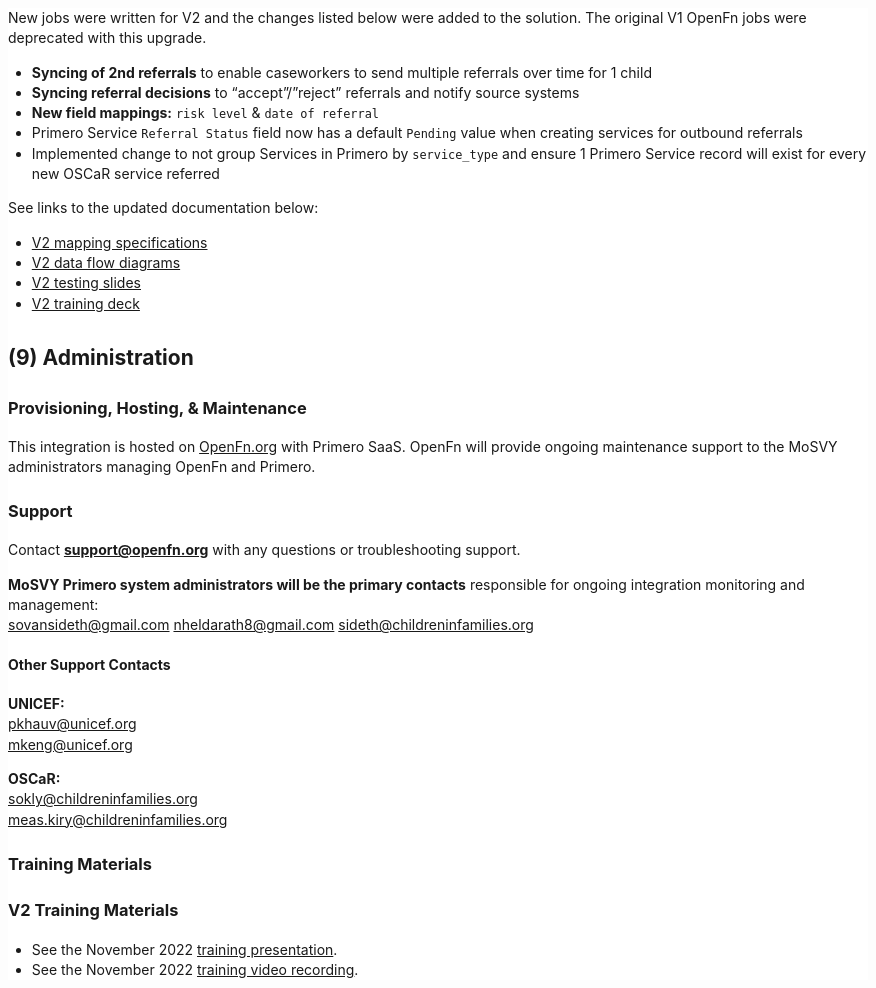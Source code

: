 New jobs were written for V2 and the changes listed below were added to the solution. The original V1 OpenFn jobs were deprecated with this upgrade. 
- **Syncing of 2nd referrals** to enable caseworkers to send multiple referrals over time for 1 child
- **Syncing referral decisions** to “accept”/”reject” referrals and notify source systems
- **New field mappings:** `risk level` & `date of referral`
- Primero Service `Referral Status` field now has a default `Pending` value when creating services for outbound referrals
- Implemented change to not group Services in Primero by `service_type` and ensure 1 Primero Service record will exist for every new OSCaR service referred 

See links to the updated documentation below: 

- [V2 mapping specifications](https://docs.google.com/spreadsheets/d/1Zg9KGkHbh0ptjpj4YX9qFkojz9ydJ9aVT_UtkvE7Wu8/edit#gid=744794061)
- [V2 data flow diagrams](https://drive.google.com/file/d/14_Nk0xML9k_0mmtI__fNGASm-brXfn-7/view?usp=sharing)
- [V2 testing slides](https://docs.google.com/presentation/d/17X8NSJsPgQ4d6H74v2ecZAe9-23H6FrUyuIEgFyn6so/edit#slide=id.g1510cfdce24_0_0)
- [V2 training deck](https://docs.google.com/presentation/d/1FSCfgd9RUfjmZO_NZ2bsosbYBTn8--KHoR4cefVsmpw/edit#slide=id.g8c9d2ded25_0_193)


## (9) Administration
### Provisioning, Hosting, & Maintenance
This integration is hosted on [OpenFn.org](https://openfn.org/projects) with Primero SaaS. OpenFn will provide ongoing maintenance support to the MoSVY administrators managing OpenFn and Primero.  

### Support 
Contact **support@openfn.org** with any questions or troubleshooting support. 

**MoSVY Primero system administrators will be the primary contacts** responsible for ongoing integration monitoring and management:   
sovansideth@gmail.com
nheldarath8@gmail.com
sideth@childreninfamilies.org

#### Other Support Contacts
**UNICEF:**  
pkhauv@unicef.org   
mkeng@unicef.org 		  

**OSCaR:**  
sokly@childreninfamilies.org  
meas.kiry@childreninfamilies.org

### Training Materials

### V2 Training Materials 
- See the November 2022 [training presentation](https://docs.google.com/presentation/d/1FSCfgd9RUfjmZO_NZ2bsosbYBTn8--KHoR4cefVsmpw/edit#slide=id.g8c9d2ded25_0_193). 
- See the November 2022 [training video recording](https://drive.google.com/drive/folders/1bgAaSsER69etUdIUiT3aH5LBXWrOcn1d?usp=sharingM). 
